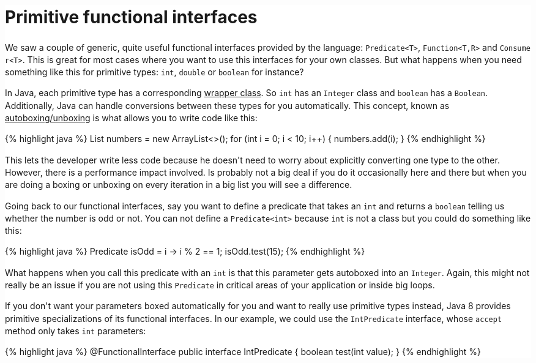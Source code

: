 # Primitive functional interfaces
We saw a couple of generic, quite useful functional interfaces provided by the
language: `Predicate<T>`, `Function<T,R>` and `Consumer<T>`. This is great for most
cases where you want to use this interfaces for your own classes. But what
happens when you need something like this for primitive types: `int`, `double`
or `boolean` for instance?

In Java, each primitive type has a corresponding [wrapper
class](https://docs.oracle.com/javase/tutorial/java/data/numberclasses.html). So
`int` has an `Integer` class and `boolean` has a `Boolean`. Additionally, Java
can handle conversions between these types for you automatically. This concept,
known as
[autoboxing/unboxing](https://docs.oracle.com/javase/tutorial/java/data/autoboxing.html)
is what allows you to write code like this:

{% highlight java %}
List<Integer> numbers = new ArrayList<>();
for (int i = 0; i < 10; i++) {
  numbers.add(i);
}
{% endhighlight %}

This lets the developer write less code because he doesn't need to worry about
explicitly converting one type to the other. However, there is a performance
impact involved. Is probably not a big deal if you do it occasionally here and
there but when you are doing a boxing or unboxing on every iteration in a big
list you will see a difference.

Going back to our functional interfaces, say you want to define a predicate that
takes an `int` and returns a `boolean` telling us whether the number is odd or
not. You can not define a `Predicate<int>` because `int` is not a class but you
could do something like this:

{% highlight java %}
Predicate<Integer> isOdd = i -> i % 2 == 1;
isOdd.test(15);
{% endhighlight %}

What happens when you call this predicate with an `int` is that this parameter
gets autoboxed into an `Integer`. Again, this might not really be an issue if
you are not using this `Predicate` in critical areas of your application or
inside big loops.

If you don't want your parameters boxed automatically for you and want to really
use primitive types instead, Java 8 provides primitive specializations of its
functional interfaces. In our example, we could use the `IntPredicate`
interface, whose `accept` method only takes `int` parameters:

{% highlight java %}
@FunctionalInterface
public interface IntPredicate {
  boolean test(int value);
}
{% endhighlight %}
